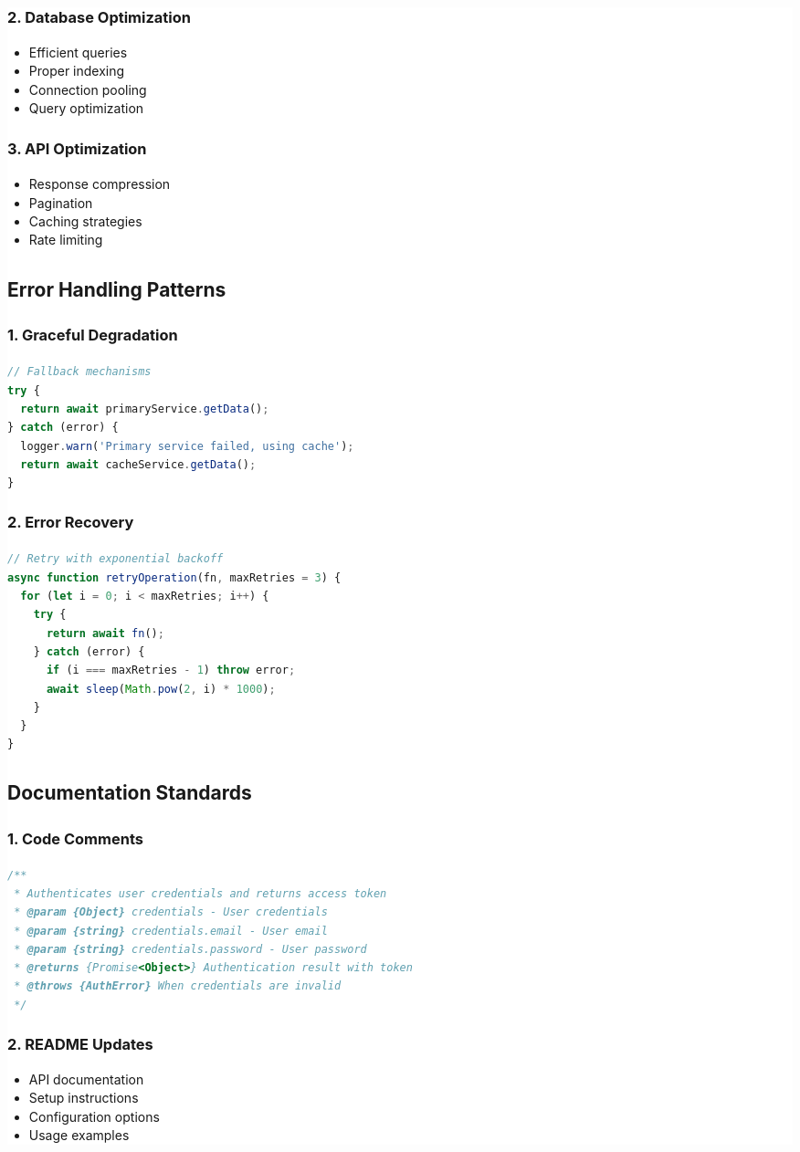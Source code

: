 ### 2. Database Optimization
- Efficient queries
- Proper indexing
- Connection pooling
- Query optimization

### 3. API Optimization
- Response compression
- Pagination
- Caching strategies
- Rate limiting

## Error Handling Patterns

### 1. Graceful Degradation
```javascript
// Fallback mechanisms
try {
  return await primaryService.getData();
} catch (error) {
  logger.warn('Primary service failed, using cache');
  return await cacheService.getData();
}
```

### 2. Error Recovery
```javascript
// Retry with exponential backoff
async function retryOperation(fn, maxRetries = 3) {
  for (let i = 0; i < maxRetries; i++) {
    try {
      return await fn();
    } catch (error) {
      if (i === maxRetries - 1) throw error;
      await sleep(Math.pow(2, i) * 1000);
    }
  }
}
```

## Documentation Standards

### 1. Code Comments
```javascript
/**
 * Authenticates user credentials and returns access token
 * @param {Object} credentials - User credentials
 * @param {string} credentials.email - User email
 * @param {string} credentials.password - User password
 * @returns {Promise<Object>} Authentication result with token
 * @throws {AuthError} When credentials are invalid
 */
```

### 2. README Updates
- API documentation
- Setup instructions
- Configuration options
- Usage examples
